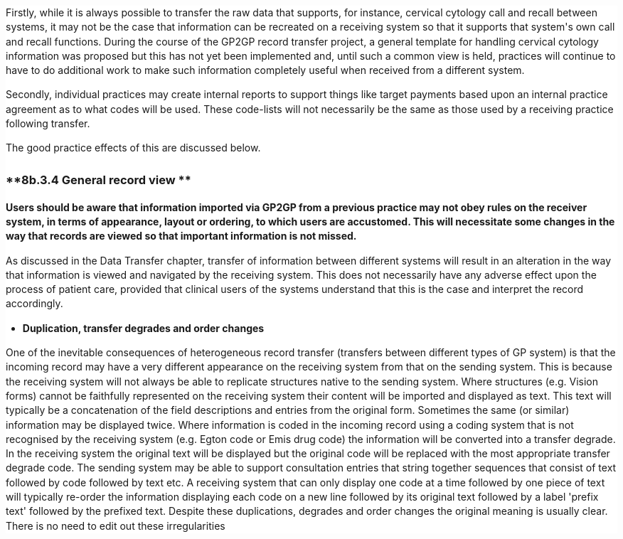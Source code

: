 Firstly, while it is always possible to transfer the raw data that
supports, for instance, cervical cytology call and recall between
systems, it may not be the case that information can be recreated on a
receiving system so that it supports that system\'s own call and recall
functions. During the course of the GP2GP record transfer project, a
general template for handling cervical cytology information was proposed
but this has not yet been implemented and, until such a common view is
held, practices will continue to have to do additional work to make such
information completely useful when received from a different system.

Secondly, individual practices may create internal reports to support
things like target payments based upon an internal practice agreement as
to what codes will be used. These code-lists will not necessarily be the
same as those used by a receiving practice following transfer.

The good practice effects of this are discussed below.

### **8b.3.4 General record view **

**Users should be aware that information imported via GP2GP from a
previous practice may not obey rules on the receiver system, in terms of
appearance, layout or ordering, to which users are accustomed. This will
necessitate some changes in the way that records are viewed so that
important information is not missed.**

As discussed in the Data Transfer chapter, transfer of information
between different systems will result in an alteration in the way that
information is viewed and navigated by the receiving system. This does
not necessarily have any adverse effect upon the process of patient
care, provided that clinical users of the systems understand that this
is the case and interpret the record accordingly.

-   **Duplication, transfer degrades and order changes**

One of the inevitable consequences of heterogeneous record transfer
(transfers between different types of GP system) is that the incoming
record may have a very different appearance on the receiving system from
that on the sending system. This is because the receiving system will
not always be able to replicate structures native to the sending system.
Where structures (e.g. Vision forms) cannot be faithfully represented on
the receiving system their content will be imported and displayed as
text. This text will typically be a concatenation of the field
descriptions and entries from the original form. Sometimes the same (or
similar) information may be displayed twice. Where information is coded
in the incoming record using a coding system that is not recognised by
the receiving system (e.g. Egton code or Emis drug code) the information
will be converted into a transfer degrade. In the receiving system the
original text will be displayed but the original code will be replaced
with the most appropriate transfer degrade code. The sending system may
be able to support consultation entries that string together sequences
that consist of text followed by code followed by text etc. A receiving
system that can only display one code at a time followed by one piece of
text will typically re-order the information displaying each code on a
new line followed by its original text followed by a label 'prefix text'
followed by the prefixed text. Despite these duplications, degrades and
order changes the original meaning is usually clear. There is no need to
edit out these irregularities
